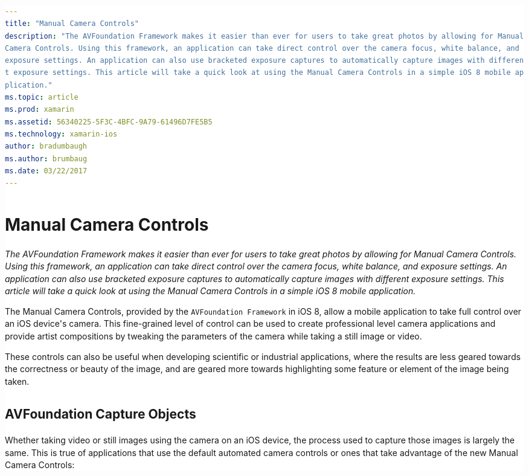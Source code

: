 ```yaml
---
title: "Manual Camera Controls"
description: "The AVFoundation Framework makes it easier than ever for users to take great photos by allowing for Manual Camera Controls. Using this framework, an application can take direct control over the camera focus, white balance, and exposure settings. An application can also use bracketed exposure captures to automatically capture images with different exposure settings. This article will take a quick look at using the Manual Camera Controls in a simple iOS 8 mobile application."
ms.topic: article
ms.prod: xamarin
ms.assetid: 56340225-5F3C-4BFC-9A79-61496D7FE5B5
ms.technology: xamarin-ios
author: bradumbaugh
ms.author: brumbaug
ms.date: 03/22/2017
---
```


# Manual Camera Controls

_The AVFoundation Framework makes it easier than ever for users to take great photos by allowing for Manual Camera Controls. Using this framework, an application can take direct control over the camera focus, white balance, and exposure settings. An application can also use bracketed exposure captures to automatically capture images with different exposure settings. This article will take a quick look at using the Manual Camera Controls in a simple iOS 8 mobile application._

The Manual Camera Controls, provided by the `AVFoundation Framework` in iOS 8, allow a mobile application to take full control over an iOS device's camera. This fine-grained level of control can be used to create professional level camera applications and provide artist compositions by tweaking the parameters of the camera while taking a still image or video.

These controls can also be useful when developing scientific or industrial applications, where the results are less geared towards the correctness or beauty of the image, and are geared more towards highlighting some feature or element of the image being taken.

## AVFoundation Capture Objects

Whether taking video or still images using the camera on an iOS device, the process used to capture those images is largely the same. This is true of applications that use the default automated camera controls or ones that take advantage of the new Manual Camera Controls:
